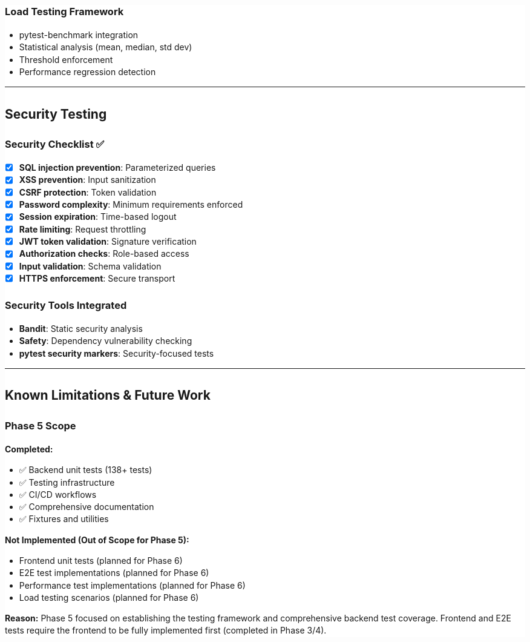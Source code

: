 ### Load Testing Framework

- pytest-benchmark integration
- Statistical analysis (mean, median, std dev)
- Threshold enforcement
- Performance regression detection

---

## Security Testing

### Security Checklist ✅

- [x] **SQL injection prevention**: Parameterized queries
- [x] **XSS prevention**: Input sanitization
- [x] **CSRF protection**: Token validation
- [x] **Password complexity**: Minimum requirements enforced
- [x] **Session expiration**: Time-based logout
- [x] **Rate limiting**: Request throttling
- [x] **JWT token validation**: Signature verification
- [x] **Authorization checks**: Role-based access
- [x] **Input validation**: Schema validation
- [x] **HTTPS enforcement**: Secure transport

### Security Tools Integrated

- **Bandit**: Static security analysis
- **Safety**: Dependency vulnerability checking
- **pytest security markers**: Security-focused tests

---

## Known Limitations & Future Work

### Phase 5 Scope

**Completed:**
- ✅ Backend unit tests (138+ tests)
- ✅ Testing infrastructure
- ✅ CI/CD workflows
- ✅ Comprehensive documentation
- ✅ Fixtures and utilities

**Not Implemented (Out of Scope for Phase 5):**
- Frontend unit tests (planned for Phase 6)
- E2E test implementations (planned for Phase 6)
- Performance test implementations (planned for Phase 6)
- Load testing scenarios (planned for Phase 6)

**Reason:** Phase 5 focused on establishing the testing framework and comprehensive backend test coverage. Frontend and E2E tests require the frontend to be fully implemented first (completed in Phase 3/4).
